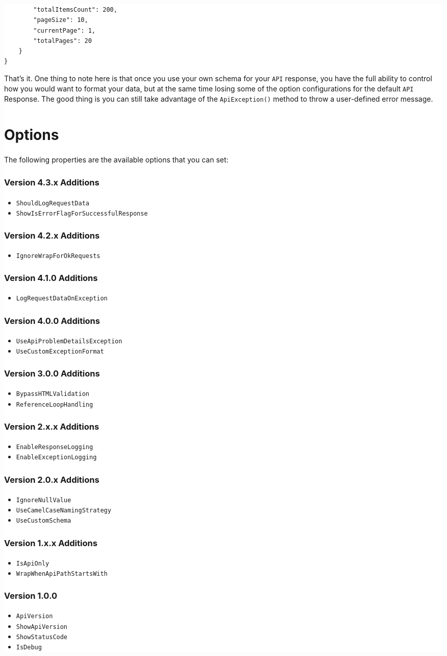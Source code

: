 ```
        "totalItemsCount": 200,
        "pageSize": 10,
        "currentPage": 1,
        "totalPages": 20
    }
}
```
That’s it. One thing to note here is that once you use your own schema for your `API` response, you have the full ability to control how you would want to format your data, but at the same time losing some of the option configurations for the default `API` Response. The good thing is you can still take advantage of the `ApiException()` method to throw a user-defined error message.

# Options
The following properties are the available options that you can set:

### Version 4.3.x Additions
* `ShouldLogRequestData`
* `ShowIsErrorFlagForSuccessfulResponse`

### Version 4.2.x Additions
* `IgnoreWrapForOkRequests`

### Version 4.1.0 Additions
* `LogRequestDataOnException`

### Version 4.0.0 Additions
* `UseApiProblemDetailsException`
* `UseCustomExceptionFormat`

### Version 3.0.0 Additions
* `BypassHTMLValidation `
* `ReferenceLoopHandling `

### Version 2.x.x Additions
* `EnableResponseLogging`
* `EnableExceptionLogging`

### Version 2.0.x Additions
* `IgnoreNullValue`
* `UseCamelCaseNamingStrategy`
* `UseCustomSchema`

### Version 1.x.x Additions
* `IsApiOnly`
* `WrapWhenApiPathStartsWith`

### Version 1.0.0
* `ApiVersion`
* `ShowApiVersion`
* `ShowStatusCode`
* `IsDebug`
